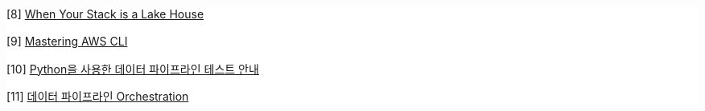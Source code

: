 [8] [When Your Stack is a Lake House](https://medium.com/towards-artificial-intelligence/when-your-stack-is-a-lake-house-6bcb17f9bff6)

[9] [Mastering AWS CLI](https://medium.com/geekculture/mastering-aws-cli-5454ad5e685c)

<div class="content-ad"></div>

[10] [Python을 사용한 데이터 파이프라인 테스트 안내](https://towardsdatascience.com/a-guide-to-data-pipeline-testing-with-python-a85e3d37d361)

[11] [데이터 파이프라인 Orchestration](https://towardsdatascience.com/data-pipeline-orchestration-9887e1b5eb7a)